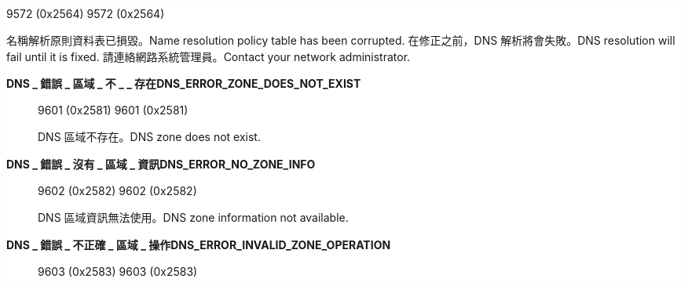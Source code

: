 <span data-ttu-id="eee97-333">9572 (0x2564) </span><span class="sxs-lookup"><span data-stu-id="eee97-333">9572 (0x2564)</span></span>
</dt> <dt>



<span data-ttu-id="eee97-334">名稱解析原則資料表已損毀。</span><span class="sxs-lookup"><span data-stu-id="eee97-334">Name resolution policy table has been corrupted.</span></span> <span data-ttu-id="eee97-335">在修正之前，DNS 解析將會失敗。</span><span class="sxs-lookup"><span data-stu-id="eee97-335">DNS resolution will fail until it is fixed.</span></span> <span data-ttu-id="eee97-336">請連絡網路系統管理員。</span><span class="sxs-lookup"><span data-stu-id="eee97-336">Contact your network administrator.</span></span>


</dt> </dl> </dd> <dt>

<span data-ttu-id="eee97-337"><span id="DNS_ERROR_ZONE_DOES_NOT_EXIST"></span><span id="dns_error_zone_does_not_exist"></span>**DNS \_ 錯誤 \_ 區域 \_ 不 \_ \_ 存在**</span><span class="sxs-lookup"><span data-stu-id="eee97-337"><span id="DNS_ERROR_ZONE_DOES_NOT_EXIST"></span><span id="dns_error_zone_does_not_exist"></span>**DNS\_ERROR\_ZONE\_DOES\_NOT\_EXIST**</span></span>
</dt> <dd> <dl> <dt>

<span data-ttu-id="eee97-338">9601 (0x2581) </span><span class="sxs-lookup"><span data-stu-id="eee97-338">9601 (0x2581)</span></span>
</dt> <dt>



<span data-ttu-id="eee97-339">DNS 區域不存在。</span><span class="sxs-lookup"><span data-stu-id="eee97-339">DNS zone does not exist.</span></span>


</dt> </dl> </dd> <dt>

<span data-ttu-id="eee97-340"><span id="DNS_ERROR_NO_ZONE_INFO"></span><span id="dns_error_no_zone_info"></span>**DNS \_ 錯誤 \_ 沒有 \_ 區域 \_ 資訊**</span><span class="sxs-lookup"><span data-stu-id="eee97-340"><span id="DNS_ERROR_NO_ZONE_INFO"></span><span id="dns_error_no_zone_info"></span>**DNS\_ERROR\_NO\_ZONE\_INFO**</span></span>
</dt> <dd> <dl> <dt>

<span data-ttu-id="eee97-341">9602 (0x2582) </span><span class="sxs-lookup"><span data-stu-id="eee97-341">9602 (0x2582)</span></span>
</dt> <dt>



<span data-ttu-id="eee97-342">DNS 區域資訊無法使用。</span><span class="sxs-lookup"><span data-stu-id="eee97-342">DNS zone information not available.</span></span>


</dt> </dl> </dd> <dt>

<span data-ttu-id="eee97-343"><span id="DNS_ERROR_INVALID_ZONE_OPERATION"></span><span id="dns_error_invalid_zone_operation"></span>**DNS \_ 錯誤 \_ 不正確 \_ 區域 \_ 操作**</span><span class="sxs-lookup"><span data-stu-id="eee97-343"><span id="DNS_ERROR_INVALID_ZONE_OPERATION"></span><span id="dns_error_invalid_zone_operation"></span>**DNS\_ERROR\_INVALID\_ZONE\_OPERATION**</span></span>
</dt> <dd> <dl> <dt>

<span data-ttu-id="eee97-344">9603 (0x2583) </span><span class="sxs-lookup"><span data-stu-id="eee97-344">9603 (0x2583)</span></span>
</dt> <dt>
